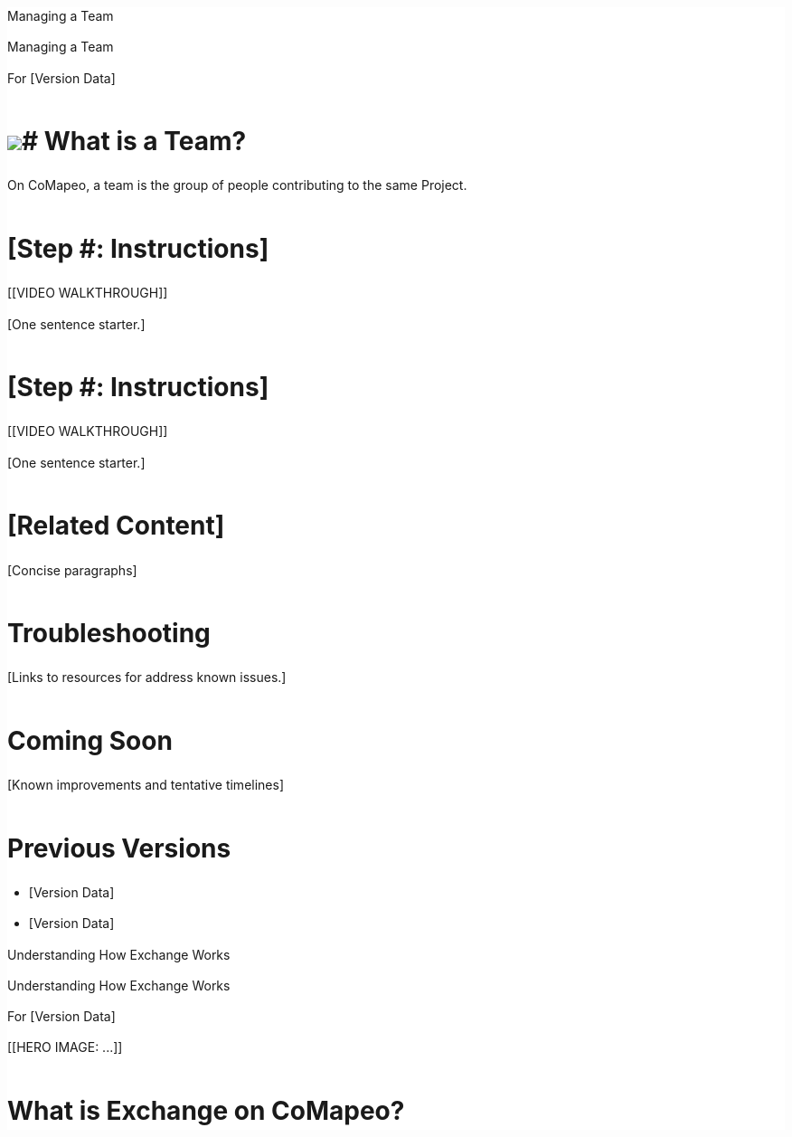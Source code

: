Managing a Team

Managing a Team

For \[Version Data\]

# ![](./images/media/image17.png)# What is a Team?

On CoMapeo, a team is the group of people contributing to the same
Project.

# \[Step #: Instructions\]

[\[VIDEO WALKTHROUGH\]]

\[One sentence starter.\]

# \[Step #: Instructions\]

[\[VIDEO WALKTHROUGH\]]

\[One sentence starter.\]

# \[Related Content\]

\[Concise paragraphs\]

# Troubleshooting

\[Links to resources for address known issues.\]

# Coming Soon

\[Known improvements and tentative timelines\]

# Previous Versions

-   \[Version Data\]

-   \[Version Data\]

Understanding How Exchange Works

Understanding How Exchange Works

For \[Version Data\]

[\[HERO IMAGE: ...\]]

# What is Exchange on CoMapeo?
